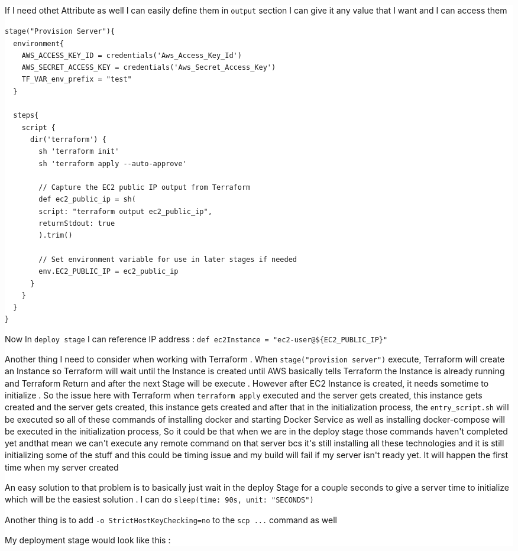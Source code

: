 If I need othet Attribute as well I can easily define them in `output` section I can give it any value that I want and I can access them

```
stage("Provision Server"){
  environment{
    AWS_ACCESS_KEY_ID = credentials('Aws_Access_Key_Id')
    AWS_SECRET_ACCESS_KEY = credentials('Aws_Secret_Access_Key')
    TF_VAR_env_prefix = "test"
  }

  steps{
    script {
      dir('terraform') {
        sh 'terraform init'
        sh 'terraform apply --auto-approve'

        // Capture the EC2 public IP output from Terraform
        def ec2_public_ip = sh(
        script: "terraform output ec2_public_ip",
        returnStdout: true 
        ).trim() 

        // Set environment variable for use in later stages if needed
        env.EC2_PUBLIC_IP = ec2_public_ip
      }
    }
  }
}
```

Now In `deploy stage` I can reference IP address : `def ec2Instance = "ec2-user@${EC2_PUBLIC_IP}"`

Another thing I need to consider when working with Terraform . When `stage("provision server")` execute, Terraform will create an Instance so Terraform will wait until the Instance is created until AWS basically tells Terraform the Instance is already running and Terraform Return and after the next Stage will be execute . However after EC2 Instance is created, it needs sometime to initialize . So the issue here with Terraform when `terraform apply` executed and the server gets created, this instance gets created and the server gets created, this instance gets created and after that in the initialization process, the `entry_script.sh` will be executed so all of these commands of installing docker and starting Docker Service as well as installing docker-compose will be executed in the initialization process, So it could be that when we are in the deploy stage those commands haven't completed yet andthat mean we can't execute any remote command on that server bcs it's still installing all these technologies and it is still initializing some of the stuff and this could be timing issue and my build will fail if my server isn't ready yet. It will happen the first time when my server created

An easy solution to that problem is to basically just wait in the deploy Stage for a couple seconds to give a server time to initialize which will be the easiest solution . I can do `sleep(time: 90s, unit: "SECONDS")`

Another thing is to add `-o StrictHostKeyChecking=no` to the `scp ...` command as well

My deployment stage would look like this : 

